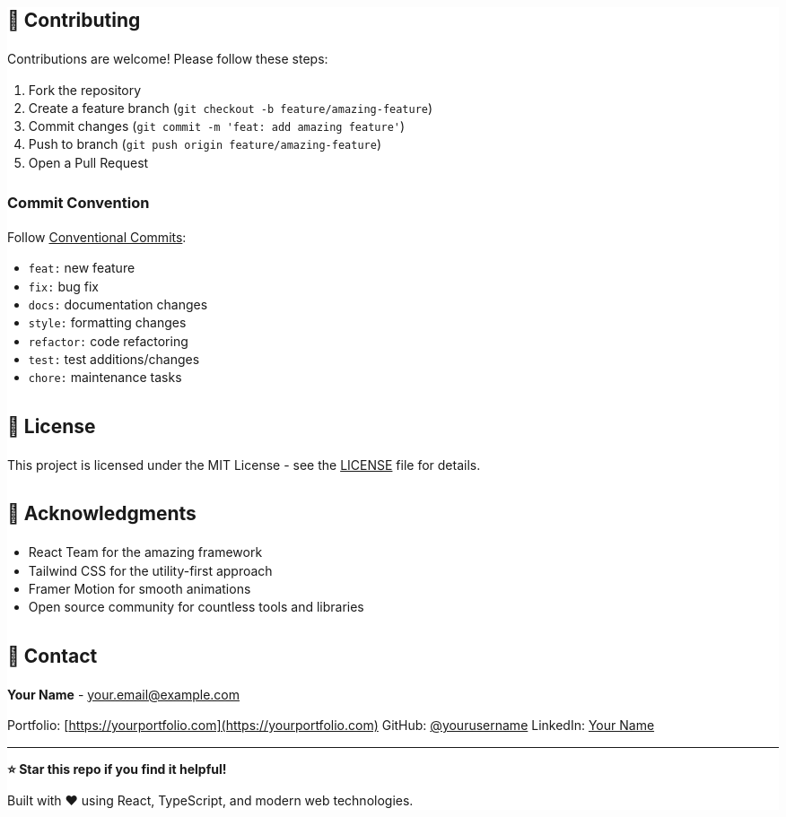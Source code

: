 ## 🤝 Contributing

Contributions are welcome! Please follow these steps:

1. Fork the repository
2. Create a feature branch (`git checkout -b feature/amazing-feature`)
3. Commit changes (`git commit -m 'feat: add amazing feature'`)
4. Push to branch (`git push origin feature/amazing-feature`)
5. Open a Pull Request

### Commit Convention

Follow [Conventional Commits](https://www.conventionalcommits.org/):

- `feat:` new feature
- `fix:` bug fix
- `docs:` documentation changes
- `style:` formatting changes
- `refactor:` code refactoring
- `test:` test additions/changes
- `chore:` maintenance tasks

## 📝 License

This project is licensed under the MIT License - see the [LICENSE](LICENSE) file for details.

## 🙏 Acknowledgments

- React Team for the amazing framework
- Tailwind CSS for the utility-first approach
- Framer Motion for smooth animations
- Open source community for countless tools and libraries

## 📧 Contact

**Your Name** - [your.email@example.com](mailto:your.email@example.com)

Portfolio: [https://yourportfolio.com](https://yourportfolio.com)
GitHub: [@yourusername](https://github.com/yourusername)
LinkedIn: [Your Name](https://linkedin.com/in/yourusername)

---

**⭐ Star this repo if you find it helpful!**

Built with ❤️ using React, TypeScript, and modern web technologies.
